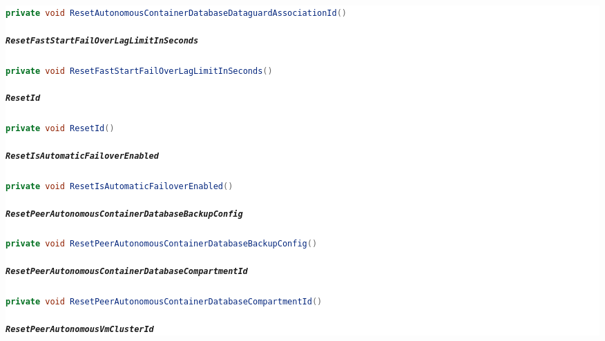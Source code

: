 ```csharp
private void ResetAutonomousContainerDatabaseDataguardAssociationId()
```

##### `ResetFastStartFailOverLagLimitInSeconds` <a name="ResetFastStartFailOverLagLimitInSeconds" id="rhizo-co-terraform-provider-oci.databaseAutonomousContainerDatabaseDataguardAssociation.DatabaseAutonomousContainerDatabaseDataguardAssociation.resetFastStartFailOverLagLimitInSeconds"></a>

```csharp
private void ResetFastStartFailOverLagLimitInSeconds()
```

##### `ResetId` <a name="ResetId" id="rhizo-co-terraform-provider-oci.databaseAutonomousContainerDatabaseDataguardAssociation.DatabaseAutonomousContainerDatabaseDataguardAssociation.resetId"></a>

```csharp
private void ResetId()
```

##### `ResetIsAutomaticFailoverEnabled` <a name="ResetIsAutomaticFailoverEnabled" id="rhizo-co-terraform-provider-oci.databaseAutonomousContainerDatabaseDataguardAssociation.DatabaseAutonomousContainerDatabaseDataguardAssociation.resetIsAutomaticFailoverEnabled"></a>

```csharp
private void ResetIsAutomaticFailoverEnabled()
```

##### `ResetPeerAutonomousContainerDatabaseBackupConfig` <a name="ResetPeerAutonomousContainerDatabaseBackupConfig" id="rhizo-co-terraform-provider-oci.databaseAutonomousContainerDatabaseDataguardAssociation.DatabaseAutonomousContainerDatabaseDataguardAssociation.resetPeerAutonomousContainerDatabaseBackupConfig"></a>

```csharp
private void ResetPeerAutonomousContainerDatabaseBackupConfig()
```

##### `ResetPeerAutonomousContainerDatabaseCompartmentId` <a name="ResetPeerAutonomousContainerDatabaseCompartmentId" id="rhizo-co-terraform-provider-oci.databaseAutonomousContainerDatabaseDataguardAssociation.DatabaseAutonomousContainerDatabaseDataguardAssociation.resetPeerAutonomousContainerDatabaseCompartmentId"></a>

```csharp
private void ResetPeerAutonomousContainerDatabaseCompartmentId()
```

##### `ResetPeerAutonomousVmClusterId` <a name="ResetPeerAutonomousVmClusterId" id="rhizo-co-terraform-provider-oci.databaseAutonomousContainerDatabaseDataguardAssociation.DatabaseAutonomousContainerDatabaseDataguardAssociation.resetPeerAutonomousVmClusterId"></a>
